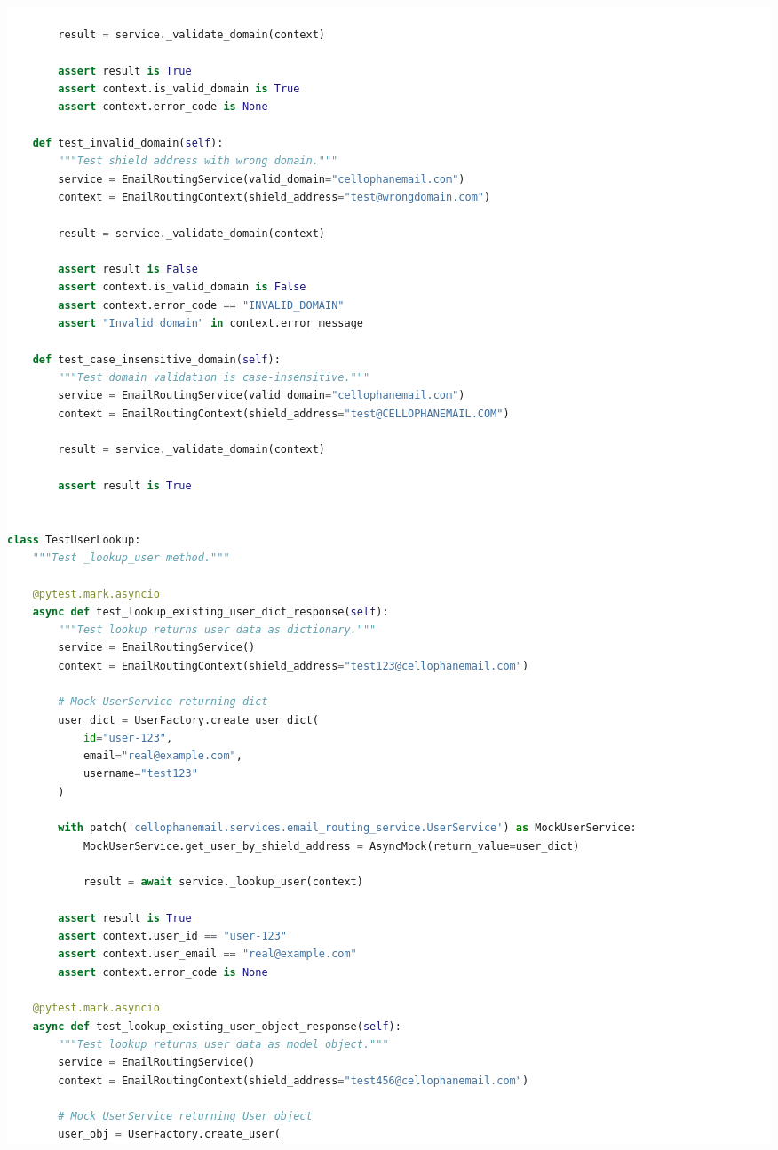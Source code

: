 ```python

        result = service._validate_domain(context)

        assert result is True
        assert context.is_valid_domain is True
        assert context.error_code is None

    def test_invalid_domain(self):
        """Test shield address with wrong domain."""
        service = EmailRoutingService(valid_domain="cellophanemail.com")
        context = EmailRoutingContext(shield_address="test@wrongdomain.com")

        result = service._validate_domain(context)

        assert result is False
        assert context.is_valid_domain is False
        assert context.error_code == "INVALID_DOMAIN"
        assert "Invalid domain" in context.error_message

    def test_case_insensitive_domain(self):
        """Test domain validation is case-insensitive."""
        service = EmailRoutingService(valid_domain="cellophanemail.com")
        context = EmailRoutingContext(shield_address="test@CELLOPHANEMAIL.COM")

        result = service._validate_domain(context)

        assert result is True


class TestUserLookup:
    """Test _lookup_user method."""

    @pytest.mark.asyncio
    async def test_lookup_existing_user_dict_response(self):
        """Test lookup returns user data as dictionary."""
        service = EmailRoutingService()
        context = EmailRoutingContext(shield_address="test123@cellophanemail.com")

        # Mock UserService returning dict
        user_dict = UserFactory.create_user_dict(
            id="user-123",
            email="real@example.com",
            username="test123"
        )

        with patch('cellophanemail.services.email_routing_service.UserService') as MockUserService:
            MockUserService.get_user_by_shield_address = AsyncMock(return_value=user_dict)

            result = await service._lookup_user(context)

        assert result is True
        assert context.user_id == "user-123"
        assert context.user_email == "real@example.com"
        assert context.error_code is None

    @pytest.mark.asyncio
    async def test_lookup_existing_user_object_response(self):
        """Test lookup returns user data as model object."""
        service = EmailRoutingService()
        context = EmailRoutingContext(shield_address="test456@cellophanemail.com")

        # Mock UserService returning User object
        user_obj = UserFactory.create_user(
```